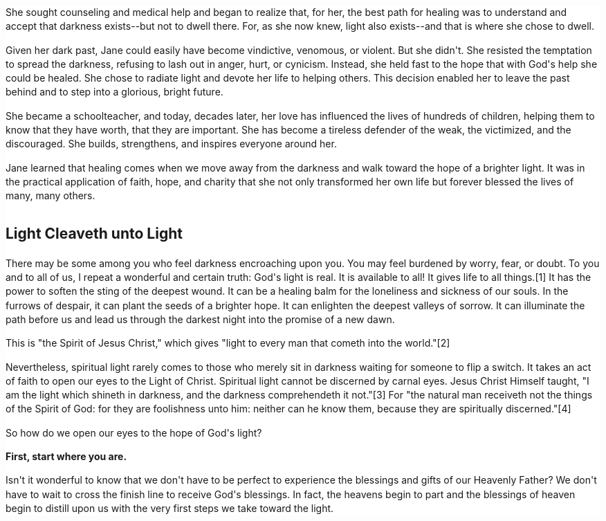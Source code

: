 She sought counseling and medical help and began to realize that, for her, the
best path for healing was to understand and accept that darkness exists--but
not to dwell there. For, as she now knew, light also exists--and that is where
she chose to dwell.

Given her dark past, Jane could easily have become vindictive, venomous, or
violent. But she didn't. She resisted the temptation to spread the darkness,
refusing to lash out in anger, hurt, or cynicism. Instead, she held fast to
the hope that with God's help she could be healed. She chose to radiate light
and devote her life to helping others. This decision enabled her to leave the
past behind and to step into a glorious, bright future.

She became a schoolteacher, and today, decades later, her love has influenced
the lives of hundreds of children, helping them to know that they have worth,
that they are important. She has become a tireless defender of the weak, the
victimized, and the discouraged. She builds, strengthens, and inspires
everyone around her.

Jane learned that healing comes when we move away from the darkness and walk
toward the hope of a brighter light. It was in the practical application of
faith, hope, and charity that she not only transformed her own life but
forever blessed the lives of many, many others.

## Light Cleaveth unto Light

There may be some among you who feel darkness encroaching upon you. You may
feel burdened by worry, fear, or doubt. To you and to all of us, I repeat a
wonderful and certain truth: God's light is real. It is available to all! It
gives life to all things.[1] It has the power to soften the sting of the
deepest wound. It can be a healing balm for the loneliness and sickness of our
souls. In the furrows of despair, it can plant the seeds of a brighter hope.
It can enlighten the deepest valleys of sorrow. It can illuminate the path
before us and lead us through the darkest night into the promise of a new
dawn.

This is "the Spirit of Jesus Christ," which gives "light to every man that
cometh into the world."[2]

Nevertheless, spiritual light rarely comes to those who merely sit in darkness
waiting for someone to flip a switch. It takes an act of faith to open our
eyes to the Light of Christ. Spiritual light cannot be discerned by carnal
eyes. Jesus Christ Himself taught, "I am the light which shineth in darkness,
and the darkness comprehendeth it not."[3] For "the natural man receiveth not
the things of the Spirit of God: for they are foolishness unto him: neither
can he know them, because they are spiritually discerned."[4]

So how do we open our eyes to the hope of God's light?

**First, start where you are.**

Isn't it wonderful to know that we don't have to be perfect to experience the
blessings and gifts of our Heavenly Father? We don't have to wait to cross the
finish line to receive God's blessings. In fact, the heavens begin to part and
the blessings of heaven begin to distill upon us with the very first steps we
take toward the light.
